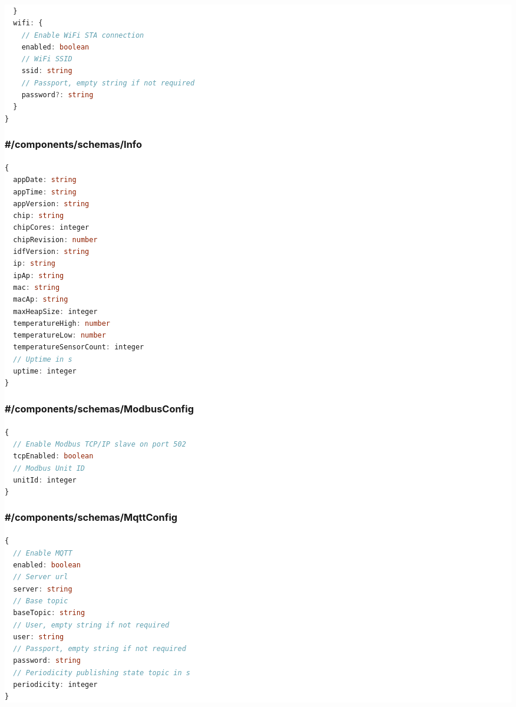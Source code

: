 ```ts
  }
  wifi: {
    // Enable WiFi STA connection
    enabled: boolean
    // WiFi SSID
    ssid: string
    // Passport, empty string if not required
    password?: string
  }
}
```

### #/components/schemas/Info

```ts
{
  appDate: string
  appTime: string
  appVersion: string
  chip: string
  chipCores: integer
  chipRevision: number
  idfVersion: string
  ip: string
  ipAp: string
  mac: string
  macAp: string
  maxHeapSize: integer
  temperatureHigh: number
  temperatureLow: number
  temperatureSensorCount: integer
  // Uptime in s
  uptime: integer
}
```

### #/components/schemas/ModbusConfig

```ts
{
  // Enable Modbus TCP/IP slave on port 502
  tcpEnabled: boolean
  // Modbus Unit ID
  unitId: integer
}
```

### #/components/schemas/MqttConfig

```ts
{
  // Enable MQTT
  enabled: boolean
  // Server url
  server: string
  // Base topic
  baseTopic: string
  // User, empty string if not required
  user: string
  // Passport, empty string if not required
  password: string
  // Periodicity publishing state topic in s
  periodicity: integer
}
```
